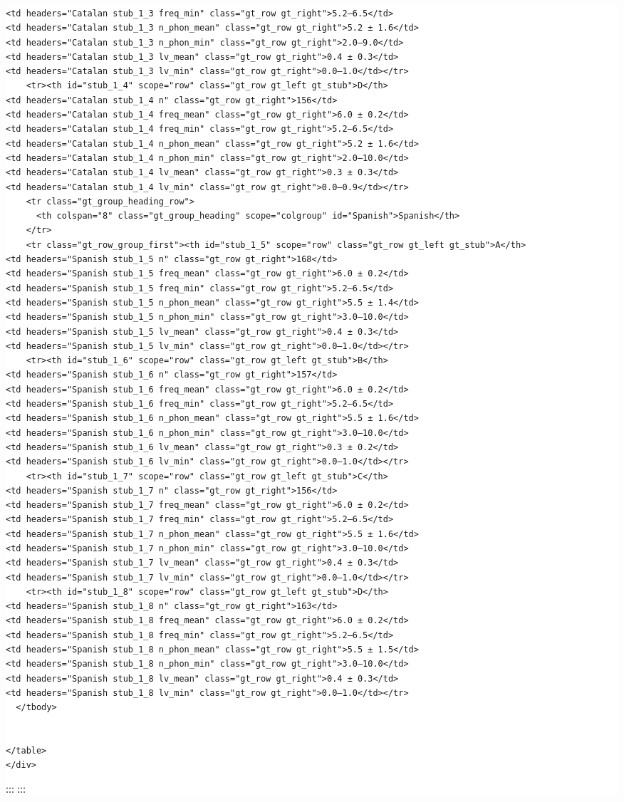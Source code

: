 ```{=html}
<td headers="Catalan stub_1_3 freq_min" class="gt_row gt_right">5.2–6.5</td>
<td headers="Catalan stub_1_3 n_phon_mean" class="gt_row gt_right">5.2 ± 1.6</td>
<td headers="Catalan stub_1_3 n_phon_min" class="gt_row gt_right">2.0–9.0</td>
<td headers="Catalan stub_1_3 lv_mean" class="gt_row gt_right">0.4 ± 0.3</td>
<td headers="Catalan stub_1_3 lv_min" class="gt_row gt_right">0.0–1.0</td></tr>
    <tr><th id="stub_1_4" scope="row" class="gt_row gt_left gt_stub">D</th>
<td headers="Catalan stub_1_4 n" class="gt_row gt_right">156</td>
<td headers="Catalan stub_1_4 freq_mean" class="gt_row gt_right">6.0 ± 0.2</td>
<td headers="Catalan stub_1_4 freq_min" class="gt_row gt_right">5.2–6.5</td>
<td headers="Catalan stub_1_4 n_phon_mean" class="gt_row gt_right">5.2 ± 1.6</td>
<td headers="Catalan stub_1_4 n_phon_min" class="gt_row gt_right">2.0–10.0</td>
<td headers="Catalan stub_1_4 lv_mean" class="gt_row gt_right">0.3 ± 0.3</td>
<td headers="Catalan stub_1_4 lv_min" class="gt_row gt_right">0.0–0.9</td></tr>
    <tr class="gt_group_heading_row">
      <th colspan="8" class="gt_group_heading" scope="colgroup" id="Spanish">Spanish</th>
    </tr>
    <tr class="gt_row_group_first"><th id="stub_1_5" scope="row" class="gt_row gt_left gt_stub">A</th>
<td headers="Spanish stub_1_5 n" class="gt_row gt_right">168</td>
<td headers="Spanish stub_1_5 freq_mean" class="gt_row gt_right">6.0 ± 0.2</td>
<td headers="Spanish stub_1_5 freq_min" class="gt_row gt_right">5.2–6.5</td>
<td headers="Spanish stub_1_5 n_phon_mean" class="gt_row gt_right">5.5 ± 1.4</td>
<td headers="Spanish stub_1_5 n_phon_min" class="gt_row gt_right">3.0–10.0</td>
<td headers="Spanish stub_1_5 lv_mean" class="gt_row gt_right">0.4 ± 0.3</td>
<td headers="Spanish stub_1_5 lv_min" class="gt_row gt_right">0.0–1.0</td></tr>
    <tr><th id="stub_1_6" scope="row" class="gt_row gt_left gt_stub">B</th>
<td headers="Spanish stub_1_6 n" class="gt_row gt_right">157</td>
<td headers="Spanish stub_1_6 freq_mean" class="gt_row gt_right">6.0 ± 0.2</td>
<td headers="Spanish stub_1_6 freq_min" class="gt_row gt_right">5.2–6.5</td>
<td headers="Spanish stub_1_6 n_phon_mean" class="gt_row gt_right">5.5 ± 1.6</td>
<td headers="Spanish stub_1_6 n_phon_min" class="gt_row gt_right">3.0–10.0</td>
<td headers="Spanish stub_1_6 lv_mean" class="gt_row gt_right">0.3 ± 0.2</td>
<td headers="Spanish stub_1_6 lv_min" class="gt_row gt_right">0.0–1.0</td></tr>
    <tr><th id="stub_1_7" scope="row" class="gt_row gt_left gt_stub">C</th>
<td headers="Spanish stub_1_7 n" class="gt_row gt_right">156</td>
<td headers="Spanish stub_1_7 freq_mean" class="gt_row gt_right">6.0 ± 0.2</td>
<td headers="Spanish stub_1_7 freq_min" class="gt_row gt_right">5.2–6.5</td>
<td headers="Spanish stub_1_7 n_phon_mean" class="gt_row gt_right">5.5 ± 1.6</td>
<td headers="Spanish stub_1_7 n_phon_min" class="gt_row gt_right">3.0–10.0</td>
<td headers="Spanish stub_1_7 lv_mean" class="gt_row gt_right">0.4 ± 0.3</td>
<td headers="Spanish stub_1_7 lv_min" class="gt_row gt_right">0.0–1.0</td></tr>
    <tr><th id="stub_1_8" scope="row" class="gt_row gt_left gt_stub">D</th>
<td headers="Spanish stub_1_8 n" class="gt_row gt_right">163</td>
<td headers="Spanish stub_1_8 freq_mean" class="gt_row gt_right">6.0 ± 0.2</td>
<td headers="Spanish stub_1_8 freq_min" class="gt_row gt_right">5.2–6.5</td>
<td headers="Spanish stub_1_8 n_phon_mean" class="gt_row gt_right">5.5 ± 1.5</td>
<td headers="Spanish stub_1_8 n_phon_min" class="gt_row gt_right">3.0–10.0</td>
<td headers="Spanish stub_1_8 lv_mean" class="gt_row gt_right">0.4 ± 0.3</td>
<td headers="Spanish stub_1_8 lv_min" class="gt_row gt_right">0.0–1.0</td></tr>
  </tbody>
  
  
</table>
</div>
```
:::
:::
